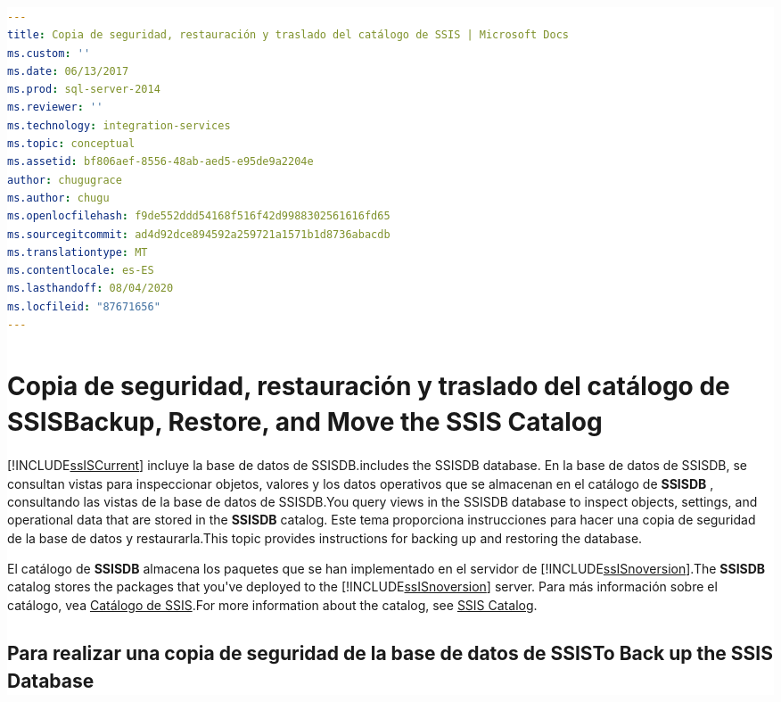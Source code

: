 ```yaml
---
title: Copia de seguridad, restauración y traslado del catálogo de SSIS | Microsoft Docs
ms.custom: ''
ms.date: 06/13/2017
ms.prod: sql-server-2014
ms.reviewer: ''
ms.technology: integration-services
ms.topic: conceptual
ms.assetid: bf806aef-8556-48ab-aed5-e95de9a2204e
author: chugugrace
ms.author: chugu
ms.openlocfilehash: f9de552ddd54168f516f42d9988302561616fd65
ms.sourcegitcommit: ad4d92dce894592a259721a1571b1d8736abacdb
ms.translationtype: MT
ms.contentlocale: es-ES
ms.lasthandoff: 08/04/2020
ms.locfileid: "87671656"
---
```

# <a name="backup-restore-and-move-the-ssis-catalog"></a><span data-ttu-id="2c8f9-102">Copia de seguridad, restauración y traslado del catálogo de SSIS</span><span class="sxs-lookup"><span data-stu-id="2c8f9-102">Backup, Restore, and Move the SSIS Catalog</span></span>
  [!INCLUDE[ssISCurrent](../includes/ssiscurrent-md.md)] <span data-ttu-id="2c8f9-103">incluye la base de datos de SSISDB.</span><span class="sxs-lookup"><span data-stu-id="2c8f9-103">includes the SSISDB database.</span></span> <span data-ttu-id="2c8f9-104">En la base de datos de SSISDB, se consultan vistas para inspeccionar objetos, valores y los datos operativos que se almacenan en el catálogo de **SSISDB** , consultando las vistas de la base de datos de SSISDB.</span><span class="sxs-lookup"><span data-stu-id="2c8f9-104">You query views in the SSISDB database to inspect objects, settings, and operational data that are stored in the **SSISDB** catalog.</span></span> <span data-ttu-id="2c8f9-105">Este tema proporciona instrucciones para hacer una copia de seguridad de la base de datos y restaurarla.</span><span class="sxs-lookup"><span data-stu-id="2c8f9-105">This topic provides instructions for backing up and restoring the database.</span></span>  
  
 <span data-ttu-id="2c8f9-106">El catálogo de **SSISDB** almacena los paquetes que se han implementado en el servidor de [!INCLUDE[ssISnoversion](../includes/ssisnoversion-md.md)].</span><span class="sxs-lookup"><span data-stu-id="2c8f9-106">The **SSISDB** catalog stores the packages that you've deployed to the [!INCLUDE[ssISnoversion](../includes/ssisnoversion-md.md)] server.</span></span> <span data-ttu-id="2c8f9-107">Para más información sobre el catálogo, vea [Catálogo de SSIS](catalog/ssis-catalog.md).</span><span class="sxs-lookup"><span data-stu-id="2c8f9-107">For more information about the catalog, see [SSIS Catalog](catalog/ssis-catalog.md).</span></span>  
  
##  <a name="to-back-up-the-ssis-database"></a><a name="backup"></a> <span data-ttu-id="2c8f9-108">Para realizar una copia de seguridad de la base de datos de SSIS</span><span class="sxs-lookup"><span data-stu-id="2c8f9-108">To Back up the SSIS Database</span></span>  
  